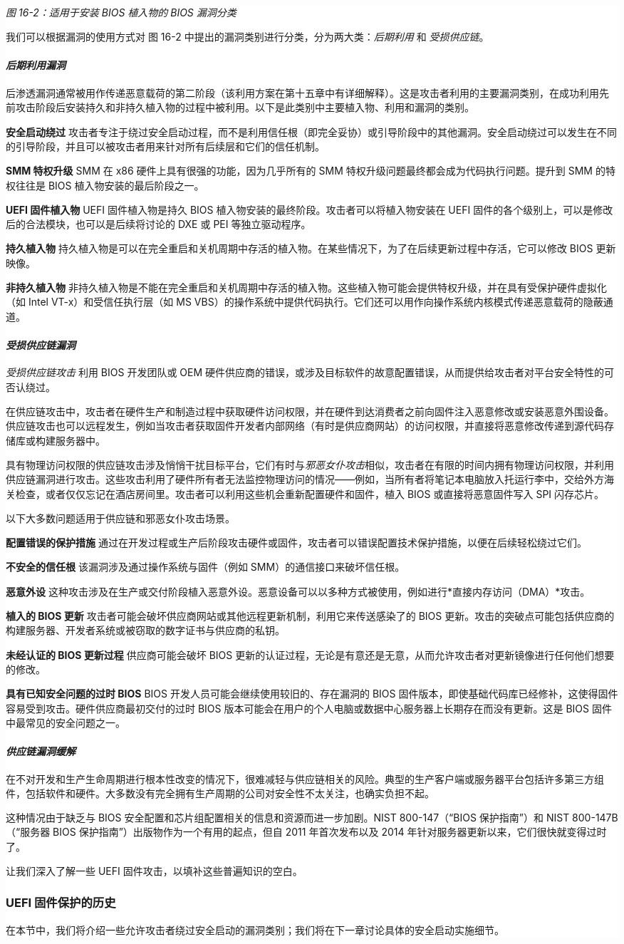 
*图 16-2：适用于安装 BIOS 植入物的 BIOS 漏洞分类*

我们可以根据漏洞的使用方式对 图 16-2 中提出的漏洞类别进行分类，分为两大类：*后期利用* 和 *受损供应链*。

#### ***后期利用漏洞***

后渗透漏洞通常被用作传递恶意载荷的第二阶段（该利用方案在第十五章中有详细解释）。这是攻击者利用的主要漏洞类别，在成功利用先前攻击阶段后安装持久和非持久植入物的过程中被利用。以下是此类别中主要植入物、利用和漏洞的类别。

**安全启动绕过** 攻击者专注于绕过安全启动过程，而不是利用信任根（即完全妥协）或引导阶段中的其他漏洞。安全启动绕过可以发生在不同的引导阶段，并且可以被攻击者用来针对所有后续层和它们的信任机制。

**SMM 特权升级** SMM 在 x86 硬件上具有很强的功能，因为几乎所有的 SMM 特权升级问题最终都会成为代码执行问题。提升到 SMM 的特权往往是 BIOS 植入物安装的最后阶段之一。

**UEFI 固件植入物** UEFI 固件植入物是持久 BIOS 植入物安装的最终阶段。攻击者可以将植入物安装在 UEFI 固件的各个级别上，可以是修改后的合法模块，也可以是后续将讨论的 DXE 或 PEI 等独立驱动程序。

**持久植入物** 持久植入物是可以在完全重启和关机周期中存活的植入物。在某些情况下，为了在后续更新过程中存活，它可以修改 BIOS 更新映像。

**非持久植入物** 非持久植入物是不能在完全重启和关机周期中存活的植入物。这些植入物可能会提供特权升级，并在具有受保护硬件虚拟化（如 Intel VT-x）和受信任执行层（如 MS VBS）的操作系统中提供代码执行。它们还可以用作向操作系统内核模式传递恶意载荷的隐蔽通道。

#### ***受损供应链漏洞***

*受损供应链攻击* 利用 BIOS 开发团队或 OEM 硬件供应商的错误，或涉及目标软件的故意配置错误，从而提供给攻击者对平台安全特性的可否认绕过。

在供应链攻击中，攻击者在硬件生产和制造过程中获取硬件访问权限，并在硬件到达消费者之前向固件注入恶意修改或安装恶意外围设备。供应链攻击也可以远程发生，例如当攻击者获取固件开发者内部网络（有时是供应商网站）的访问权限，并直接将恶意修改传递到源代码存储库或构建服务器中。

具有物理访问权限的供应链攻击涉及悄悄干扰目标平台，它们有时与*邪恶女仆攻击*相似，攻击者在有限的时间内拥有物理访问权限，并利用供应链漏洞进行攻击。这些攻击利用了硬件所有者无法监控物理访问的情况——例如，当所有者将笔记本电脑放入托运行李中，交给外方海关检查，或者仅仅忘记在酒店房间里。攻击者可以利用这些机会重新配置硬件和固件，植入 BIOS 或直接将恶意固件写入 SPI 闪存芯片。

以下大多数问题适用于供应链和邪恶女仆攻击场景。

**配置错误的保护措施** 通过在开发过程或生产后阶段攻击硬件或固件，攻击者可以错误配置技术保护措施，以便在后续轻松绕过它们。

**不安全的信任根** 该漏洞涉及通过操作系统与固件（例如 SMM）的通信接口来破坏信任根。

**恶意外设** 这种攻击涉及在生产或交付阶段植入恶意外设。恶意设备可以以多种方式被使用，例如进行*直接内存访问（DMA）*攻击。

**植入的 BIOS 更新** 攻击者可能会破坏供应商网站或其他远程更新机制，利用它来传送感染了的 BIOS 更新。攻击的突破点可能包括供应商的构建服务器、开发者系统或被窃取的数字证书与供应商的私钥。

**未经认证的 BIOS 更新过程** 供应商可能会破坏 BIOS 更新的认证过程，无论是有意还是无意，从而允许攻击者对更新镜像进行任何他们想要的修改。

**具有已知安全问题的过时 BIOS** BIOS 开发人员可能会继续使用较旧的、存在漏洞的 BIOS 固件版本，即使基础代码库已经修补，这使得固件容易受到攻击。硬件供应商最初交付的过时 BIOS 版本可能会在用户的个人电脑或数据中心服务器上长期存在而没有更新。这是 BIOS 固件中最常见的安全问题之一。

#### ***供应链漏洞缓解***

在不对开发和生产生命周期进行根本性改变的情况下，很难减轻与供应链相关的风险。典型的生产客户端或服务器平台包括许多第三方组件，包括软件和硬件。大多数没有完全拥有生产周期的公司对安全性不太关注，也确实负担不起。

这种情况由于缺乏与 BIOS 安全配置和芯片组配置相关的信息和资源而进一步加剧。NIST 800-147（“BIOS 保护指南”）和 NIST 800-147B（“服务器 BIOS 保护指南”）出版物作为一个有用的起点，但自 2011 年首次发布以及 2014 年针对服务器更新以来，它们很快就变得过时了。

让我们深入了解一些 UEFI 固件攻击，以填补这些普遍知识的空白。

### **UEFI 固件保护的历史**

在本节中，我们将介绍一些允许攻击者绕过安全启动的漏洞类别；我们将在下一章讨论具体的安全启动实施细节。
